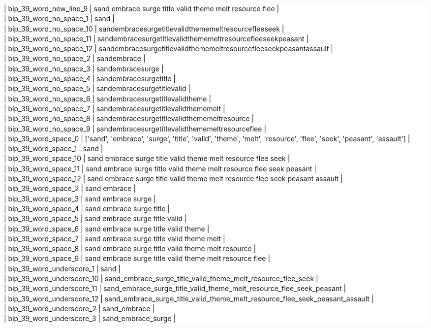 | bip_39_word_new_line_9 | sand
embrace
surge
title
valid
theme
melt
resource
flee |  
| bip_39_word_no_space_1 | sand |  
| bip_39_word_no_space_10 | sandembracesurgetitlevalidthememeltresourcefleeseek |  
| bip_39_word_no_space_11 | sandembracesurgetitlevalidthememeltresourcefleeseekpeasant |  
| bip_39_word_no_space_12 | sandembracesurgetitlevalidthememeltresourcefleeseekpeasantassault |  
| bip_39_word_no_space_2 | sandembrace |  
| bip_39_word_no_space_3 | sandembracesurge |  
| bip_39_word_no_space_4 | sandembracesurgetitle |  
| bip_39_word_no_space_5 | sandembracesurgetitlevalid |  
| bip_39_word_no_space_6 | sandembracesurgetitlevalidtheme |  
| bip_39_word_no_space_7 | sandembracesurgetitlevalidthememelt |  
| bip_39_word_no_space_8 | sandembracesurgetitlevalidthememeltresource |  
| bip_39_word_no_space_9 | sandembracesurgetitlevalidthememeltresourceflee |  
| bip_39_word_space_0 | ['sand', 'embrace', 'surge', 'title', 'valid', 'theme', 'melt', 'resource', 'flee', 'seek', 'peasant', 'assault'] |  
| bip_39_word_space_1 | sand |  
| bip_39_word_space_10 | sand embrace surge title valid theme melt resource flee seek |  
| bip_39_word_space_11 | sand embrace surge title valid theme melt resource flee seek peasant |  
| bip_39_word_space_12 | sand embrace surge title valid theme melt resource flee seek peasant assault |  
| bip_39_word_space_2 | sand embrace |  
| bip_39_word_space_3 | sand embrace surge |  
| bip_39_word_space_4 | sand embrace surge title |  
| bip_39_word_space_5 | sand embrace surge title valid |  
| bip_39_word_space_6 | sand embrace surge title valid theme |  
| bip_39_word_space_7 | sand embrace surge title valid theme melt |  
| bip_39_word_space_8 | sand embrace surge title valid theme melt resource |  
| bip_39_word_space_9 | sand embrace surge title valid theme melt resource flee |  
| bip_39_word_underscore_1 | sand |  
| bip_39_word_underscore_10 | sand_embrace_surge_title_valid_theme_melt_resource_flee_seek |  
| bip_39_word_underscore_11 | sand_embrace_surge_title_valid_theme_melt_resource_flee_seek_peasant |  
| bip_39_word_underscore_12 | sand_embrace_surge_title_valid_theme_melt_resource_flee_seek_peasant_assault |  
| bip_39_word_underscore_2 | sand_embrace |  
| bip_39_word_underscore_3 | sand_embrace_surge |  